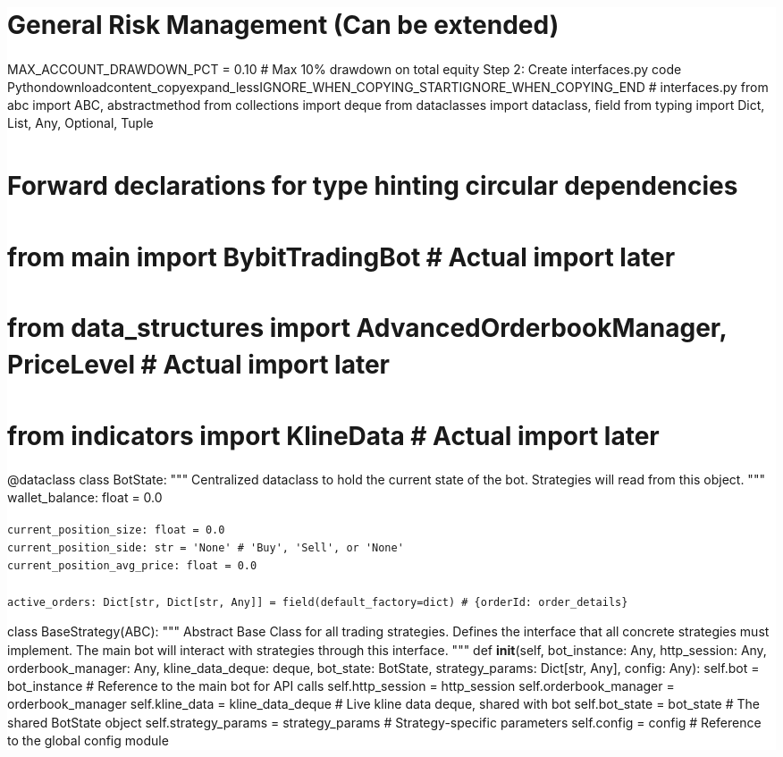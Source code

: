 # General Risk Management (Can be extended)
MAX_ACCOUNT_DRAWDOWN_PCT = 0.10 # Max 10% drawdown on total equity
  Step 2: Create interfaces.py code Pythondownloadcontent_copyexpand_lessIGNORE_WHEN_COPYING_STARTIGNORE_WHEN_COPYING_END    # interfaces.py
from abc import ABC, abstractmethod
from collections import deque
from dataclasses import dataclass, field
from typing import Dict, List, Any, Optional, Tuple

# Forward declarations for type hinting circular dependencies
# from main import BybitTradingBot # Actual import later
# from data_structures import AdvancedOrderbookManager, PriceLevel # Actual import later
# from indicators import KlineData # Actual import later

@dataclass
class BotState:
    """
    Centralized dataclass to hold the current state of the bot.
    Strategies will read from this object.
    """
    wallet_balance: float = 0.0
    
    current_position_size: float = 0.0
    current_position_side: str = 'None' # 'Buy', 'Sell', or 'None'
    current_position_avg_price: float = 0.0

    active_orders: Dict[str, Dict[str, Any]] = field(default_factory=dict) # {orderId: order_details}

class BaseStrategy(ABC):
    """
    Abstract Base Class for all trading strategies.
    Defines the interface that all concrete strategies must implement.
    The main bot will interact with strategies through this interface.
    """
    def __init__(self, bot_instance: Any, http_session: Any, orderbook_manager: Any, kline_data_deque: deque, bot_state: BotState, strategy_params: Dict[str, Any], config: Any):
        self.bot = bot_instance  # Reference to the main bot for API calls
        self.http_session = http_session
        self.orderbook_manager = orderbook_manager
        self.kline_data = kline_data_deque # Live kline data deque, shared with bot
        self.bot_state = bot_state # The shared BotState object
        self.strategy_params = strategy_params # Strategy-specific parameters
        self.config = config # Reference to the global config module
